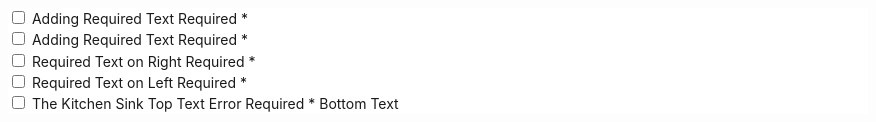 <div class="sheet-example">
	<div class="form-group">
		<label class="toggle-switch">
			<input class="toggle-switch-check" type="checkbox" />
			<span class="toggle-switch-label">Adding Required Text</span>
			<span class="toggle-switch-text">Required *</span>
			<span aria-hidden="true" class="toggle-switch-bar">
				<span class="toggle-switch-handle" data-label-off="" data-label-on="ON">
				</span>
			</span>
		</label>
	</div>
	<div class="form-group">
		<label class="toggle-switch">
			<input class="toggle-switch-check" type="checkbox" />
			<span class="toggle-switch-label">Adding Required Text</span>
			<span aria-hidden="true" class="toggle-switch-bar">
				<span class="toggle-switch-handle" data-label-off="" data-label-on="ON">
				</span>
			</span>
			<span class="toggle-switch-text">Required *</span>
		</label>
	</div>
	<div class="form-group">
		<label class="toggle-switch">
			<input class="toggle-switch-check" type="checkbox" />
			<span class="toggle-switch-label">Required Text on Right</span>
			<span aria-hidden="true" class="toggle-switch-bar">
				<span class="toggle-switch-handle" data-label-off="" data-label-on="ON">
				</span>
			</span>
			<span class="toggle-switch-text toggle-switch-text-right">Required *</span>
		</label>
	</div>
	<div class="form-group">
		<label class="toggle-switch">
			<input class="toggle-switch-check" type="checkbox" />
			<span class="toggle-switch-label">Required Text on Left</span>
			<span class="toggle-switch-text toggle-switch-text-left">Required *</span>
			<span aria-hidden="true" class="toggle-switch-bar">
				<span class="toggle-switch-handle" data-label-off="" data-label-on="ON">
				</span>
			</span>
		</label>
	</div>
	<div class="form-group">
		<label class="toggle-switch">
			<input class="toggle-switch-check" type="checkbox" />
			<span class="toggle-switch-label">The Kitchen Sink</span>
			<span class="toggle-switch-text">Top Text</span>
			<span class="toggle-switch-text toggle-switch-text-left">Error</span>
			<span aria-hidden="true" class="toggle-switch-bar">
				<span class="toggle-switch-handle" data-label-off="OFF" data-label-on="ON">
				</span>
			</span>
			<span class="toggle-switch-text toggle-switch-text-right">Required *</span>
			<span class="toggle-switch-text">Bottom Text</span>
		</label>
	</div>
</div>

